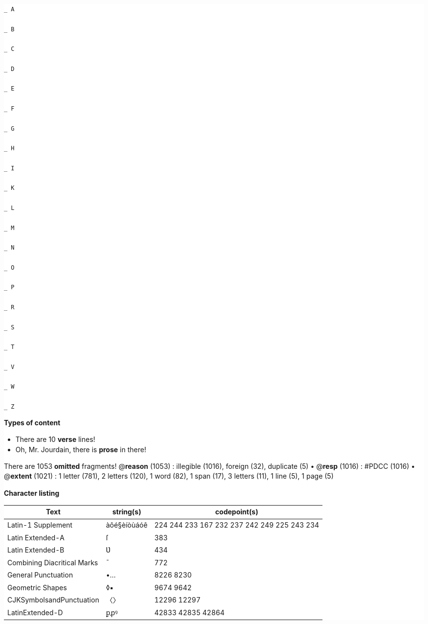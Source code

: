     _ A

    _ B

    _ C

    _ D

    _ E

    _ F

    _ G

    _ H

    _ I

    _ K

    _ L

    _ M

    _ N

    _ O

    _ P

    _ R

    _ S

    _ T

    _ V

    _ W

    _ Z

**Types of content**

  * There are 10 **verse** lines!
  * Oh, Mr. Jourdain, there is **prose** in there!

There are 1053 **omitted** fragments! 
 @__reason__ (1053) : illegible (1016), foreign (32), duplicate (5)  •  @__resp__ (1016) : #PDCC (1016)  •  @__extent__ (1021) : 1 letter (781), 2 letters (120), 1 word (82), 1 span (17), 3 letters (11), 1 line (5), 1 page (5)

**Character listing**


|Text|string(s)|codepoint(s)|
|---|---|---|
|Latin-1 Supplement|àôé§èíòùáóê|224 244 233 167 232 237 242 249 225 243 234|
|Latin Extended-A|ſ|383|
|Latin Extended-B|Ʋ|434|
|Combining             Diacritical Marks|̄|772|
|General Punctuation|•…|8226 8230|
|Geometric Shapes|◊▪|9674 9642|
|CJKSymbolsandPunctuation|〈〉|12296 12297|
|LatinExtended-D|ꝑꝓꝰ|42833 42835 42864|
